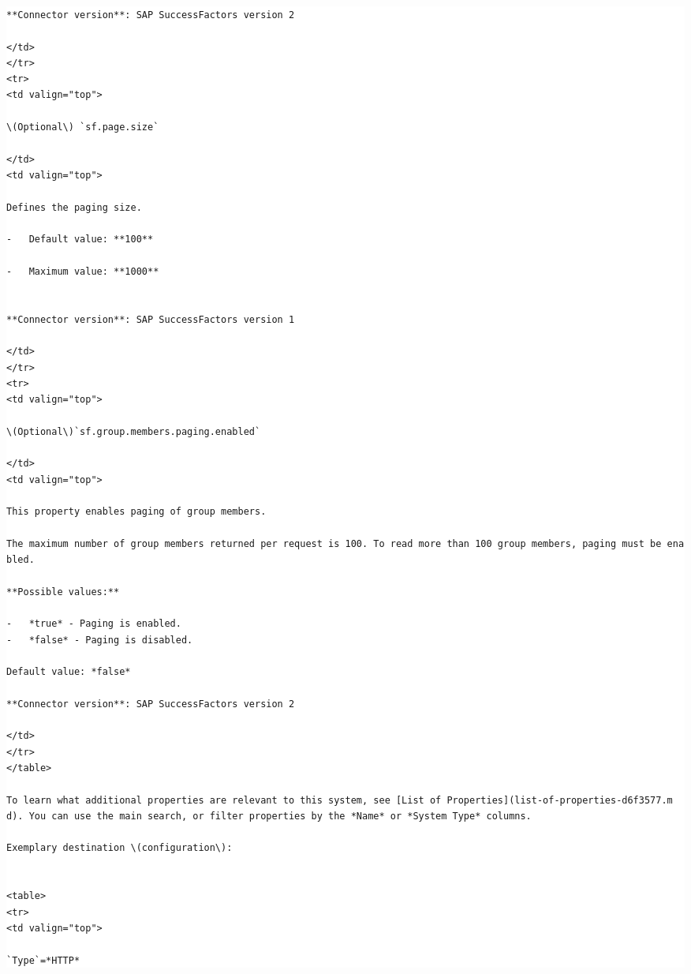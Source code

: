     **Connector version**: SAP SuccessFactors version 2
    
    </td>
    </tr>
    <tr>
    <td valign="top">
    
    \(Optional\) `sf.page.size`
    
    </td>
    <td valign="top">
    
    Defines the paging size.

    -   Default value: **100**

    -   Maximum value: **1000**


    **Connector version**: SAP SuccessFactors version 1
    
    </td>
    </tr>
    <tr>
    <td valign="top">
    
    \(Optional\)`sf.group.members.paging.enabled`
    
    </td>
    <td valign="top">
    
    This property enables paging of group members.

    The maximum number of group members returned per request is 100. To read more than 100 group members, paging must be enabled.

    **Possible values:**

    -   *true* - Paging is enabled.
    -   *false* - Paging is disabled.

    Default value: *false*

    **Connector version**: SAP SuccessFactors version 2
    
    </td>
    </tr>
    </table>
    
    To learn what additional properties are relevant to this system, see [List of Properties](list-of-properties-d6f3577.md). You can use the main search, or filter properties by the *Name* or *System Type* columns.

    Exemplary destination \(configuration\):


    <table>
    <tr>
    <td valign="top">
    
    `Type`=*HTTP*
